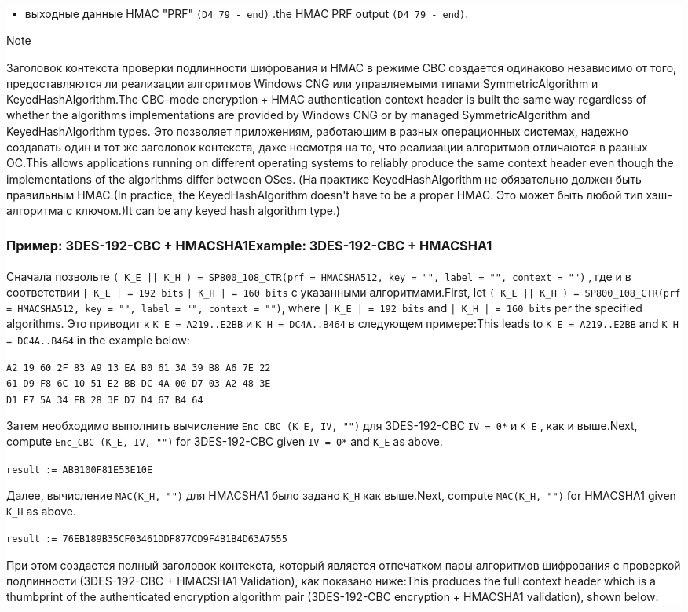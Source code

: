* <span data-ttu-id="b3a1b-157">выходные данные HMAC "PRF" `(D4 79 - end)` .</span><span class="sxs-lookup"><span data-stu-id="b3a1b-157">the HMAC PRF output `(D4 79 - end)`.</span></span>

> [!NOTE]
> <span data-ttu-id="b3a1b-158">Заголовок контекста проверки подлинности шифрования и HMAC в режиме CBC создается одинаково независимо от того, предоставляются ли реализации алгоритмов Windows CNG или управляемыми типами SymmetricAlgorithm и KeyedHashAlgorithm.</span><span class="sxs-lookup"><span data-stu-id="b3a1b-158">The CBC-mode encryption + HMAC authentication context header is built the same way regardless of whether the algorithms implementations are provided by Windows CNG or by managed SymmetricAlgorithm and KeyedHashAlgorithm types.</span></span> <span data-ttu-id="b3a1b-159">Это позволяет приложениям, работающим в разных операционных системах, надежно создавать один и тот же заголовок контекста, даже несмотря на то, что реализации алгоритмов отличаются в разных ОС.</span><span class="sxs-lookup"><span data-stu-id="b3a1b-159">This allows applications running on different operating systems to reliably produce the same context header even though the implementations of the algorithms differ between OSes.</span></span> <span data-ttu-id="b3a1b-160">(На практике KeyedHashAlgorithm не обязательно должен быть правильным HMAC.</span><span class="sxs-lookup"><span data-stu-id="b3a1b-160">(In practice, the KeyedHashAlgorithm doesn't have to be a proper HMAC.</span></span> <span data-ttu-id="b3a1b-161">Это может быть любой тип хэш-алгоритма с ключом.)</span><span class="sxs-lookup"><span data-stu-id="b3a1b-161">It can be any keyed hash algorithm type.)</span></span>

### <a name="example-3des-192-cbc--hmacsha1"></a><span data-ttu-id="b3a1b-162">Пример: 3DES-192-CBC + HMACSHA1</span><span class="sxs-lookup"><span data-stu-id="b3a1b-162">Example: 3DES-192-CBC + HMACSHA1</span></span>

<span data-ttu-id="b3a1b-163">Сначала позвольте `( K_E || K_H ) = SP800_108_CTR(prf = HMACSHA512, key = "", label = "", context = "")` , где и в соответствии `| K_E | = 192 bits` `| K_H | = 160 bits` с указанными алгоритмами.</span><span class="sxs-lookup"><span data-stu-id="b3a1b-163">First, let `( K_E || K_H ) = SP800_108_CTR(prf = HMACSHA512, key = "", label = "", context = "")`, where `| K_E | = 192 bits` and `| K_H | = 160 bits` per the specified algorithms.</span></span> <span data-ttu-id="b3a1b-164">Это приводит к `K_E = A219..E2BB` и `K_H = DC4A..B464` в следующем примере:</span><span class="sxs-lookup"><span data-stu-id="b3a1b-164">This leads to `K_E = A219..E2BB` and `K_H = DC4A..B464` in the example below:</span></span>

```
A2 19 60 2F 83 A9 13 EA B0 61 3A 39 B8 A6 7E 22
61 D9 F8 6C 10 51 E2 BB DC 4A 00 D7 03 A2 48 3E
D1 F7 5A 34 EB 28 3E D7 D4 67 B4 64
```

<span data-ttu-id="b3a1b-165">Затем необходимо выполнить вычисление `Enc_CBC (K_E, IV, "")` для 3DES-192-CBC `IV = 0*` и `K_E` , как и выше.</span><span class="sxs-lookup"><span data-stu-id="b3a1b-165">Next, compute `Enc_CBC (K_E, IV, "")` for 3DES-192-CBC given `IV = 0*` and `K_E` as above.</span></span>

`result := ABB100F81E53E10E`

<span data-ttu-id="b3a1b-166">Далее, вычисление `MAC(K_H, "")` для HMACSHA1 было задано `K_H` как выше.</span><span class="sxs-lookup"><span data-stu-id="b3a1b-166">Next, compute `MAC(K_H, "")` for HMACSHA1 given `K_H` as above.</span></span>

`result := 76EB189B35CF03461DDF877CD9F4B1B4D63A7555`

<span data-ttu-id="b3a1b-167">При этом создается полный заголовок контекста, который является отпечатком пары алгоритмов шифрования с проверкой подлинности (3DES-192-CBC + HMACSHA1 Validation), как показано ниже:</span><span class="sxs-lookup"><span data-stu-id="b3a1b-167">This produces the full context header which is a thumbprint of the authenticated encryption algorithm pair (3DES-192-CBC encryption + HMACSHA1 validation), shown below:</span></span>
